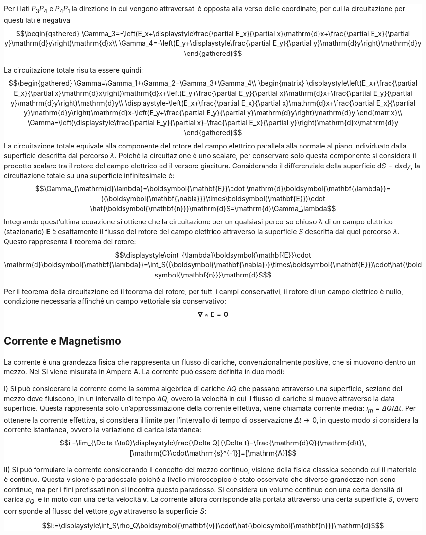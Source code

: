 Per i lati $P_3P_4$ e $P_4P_1$ la direzione in cui vengono attraversati è opposta alla verso delle coordinate, per cui la circuitazione per questi lati è negativa: $$\begin{gathered}
    \Gamma_3=-\left(E_x+\displaystyle\frac{\partial E_x}{\partial x}\mathrm{d}x+\frac{\partial E_x}{\partial y}\mathrm{d}y\right)\mathrm{d}x\\
    \Gamma_4=-\left(E_y+\displaystyle\frac{\partial E_y}{\partial y}\mathrm{d}y\right)\mathrm{d}y
\end{gathered}$$

La circuitazione totale risulta essere quindi: $$\begin{gathered}
    \Gamma=\Gamma_1+\Gamma_2+\Gamma_3+\Gamma_4\\
    \begin{matrix}
        \displaystyle\left(E_x+\frac{\partial E_x}{\partial x}\mathrm{d}x\right)\mathrm{d}x+\left(E_y+\frac{\partial E_y}{\partial x}\mathrm{d}x+\frac{\partial E_y}{\partial y}\mathrm{d}y\right)\mathrm{d}y\\
        \displaystyle-\left(E_x+\frac{\partial E_x}{\partial x}\mathrm{d}x+\frac{\partial E_x}{\partial y}\mathrm{d}y\right)\mathrm{d}x-\left(E_y+\frac{\partial E_y}{\partial y}\mathrm{d}y\right)\mathrm{d}y
    \end{matrix}\\
    \Gamma=\left(\displaystyle\frac{\partial E_y}{\partial x}-\frac{\partial E_x}{\partial y}\right)\mathrm{d}x\mathrm{d}y
\end{gathered}$$ La circuitazione totale equivale alla componente del rotore del campo elettrico parallela alla normale al piano individuato dalla superficie descritta dal percorso $\lambda$. Poiché la circuitazione è uno scalare, per conservare solo questa componente si considera il prodotto scalare tra il rotore del campo elettrico ed il versore giacitura. Considerando il differenziale della superficie $\mathrm{d}S=\mathrm{d}x\mathrm{d}y$, la circuitazione totale su una superficie infinitesimale è: $$\Gamma_{\mathrm{d}\lambda}=\boldsymbol{\mathbf{E}}\cdot \mathrm{d}\boldsymbol{\mathbf{\lambda}}=({\boldsymbol{\mathbf{\nabla}}}\times\boldsymbol{\mathbf{E}})\cdot \hat{\boldsymbol{\mathbf{n}}}\mathrm{d}S=\mathrm{d}\Gamma_\lambda$$ Integrando quest’ultima equazione si ottiene che la circuitazione per un qualsiasi percorso chiuso $\lambda$ di un campo elettrico (stazionario) $\boldsymbol{\mathbf{E}}$ è esattamente il flusso del rotore del campo elettrico attraverso la superficie $S$ descritta dal quel percorso $\lambda$. Questo rappresenta il teorema del rotore: $$\displaystyle\oint_{\lambda}\boldsymbol{\mathbf{E}}\cdot \mathrm{d}\boldsymbol{\mathbf{\lambda}}=\int_S({\boldsymbol{\mathbf{\nabla}}}\times\boldsymbol{\mathbf{E}})\cdot\hat{\boldsymbol{\mathbf{n}}}\mathrm{d}S$$

Per il teorema della circuitazione ed il teorema del rotore, per tutti i campi conservativi, il rotore di un campo elettrico è nullo, condizione necessaria affinché un campo vettoriale sia conservativo: $${\boldsymbol{\mathbf{\nabla}}}\times\boldsymbol{\mathbf{E}}=\boldsymbol{\mathbf{0}}$$

## Corrente e Magnetismo

La corrente è una grandezza fisica che rappresenta un flusso di cariche, convenzionalmente positive, che si muovono dentro un mezzo. Nel SI viene misurata in Ampere A. La corrente può essere definita in duo modi:

I$\left.\right)$ Si può considerare la corrente come la somma algebrica di cariche $\Delta Q$ che passano attraverso una superficie, sezione del mezzo dove fluiscono, in un intervallo di tempo $\Delta Q$, ovvero la velocità in cui il flusso di cariche si muove attraverso la data superficie. Questa rappresenta solo un’approssimazione della corrente effettiva, viene chiamata corrente media: $i_m={\Delta Q}/{\Delta t}$. Per ottenere la corrente effettiva, si considera il limite per l’intervallo di tempo di osservazione $\Delta t\to0$, in questo modo si considera la corrente istantanea, ovvero la variazione di carica istantanea: $$i:=\lim_{\Delta t\to0}\displaystyle\frac{\Delta Q}{\Delta t}=\frac{\mathrm{d}Q}{\mathrm{d}t}\,[\mathrm{C}\cdot\mathrm{s}^{-1}]=[\mathrm{A}]$$

II$\left.\right)$ Si può formulare la corrente considerando il concetto del mezzo continuo, visione della fisica classica secondo cui il materiale è continuo. Questa visione è paradossale poiché a livello microscopico è stato osservato che diverse grandezze non sono continue, ma per i fini prefissati non si incontra questo paradosso. Si considera un volume continuo con una certa densità di carica $\rho_Q$, e in moto con una certa velocità $\boldsymbol{\mathbf{v}}$. La corrente allora corrisponde alla portata attraverso una certa superficie $S$, ovvero corrisponde al flusso del vettore $\rho_Q\boldsymbol{\mathbf{v}}$ attraverso la superficie $S$: $$i:=\displaystyle\int_S\rho_Q\boldsymbol{\mathbf{v}}\cdot\hat{\boldsymbol{\mathbf{n}}}\mathrm{d}S$$
